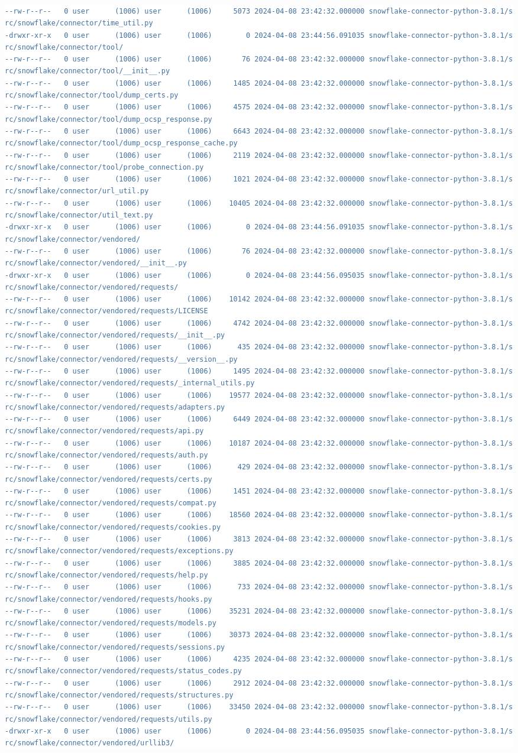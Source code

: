 ```diff
--rw-r--r--   0 user      (1006) user      (1006)     5073 2024-04-08 23:42:32.000000 snowflake-connector-python-3.8.1/src/snowflake/connector/time_util.py
-drwxr-xr-x   0 user      (1006) user      (1006)        0 2024-04-08 23:44:56.091035 snowflake-connector-python-3.8.1/src/snowflake/connector/tool/
--rw-r--r--   0 user      (1006) user      (1006)       76 2024-04-08 23:42:32.000000 snowflake-connector-python-3.8.1/src/snowflake/connector/tool/__init__.py
--rw-r--r--   0 user      (1006) user      (1006)     1485 2024-04-08 23:42:32.000000 snowflake-connector-python-3.8.1/src/snowflake/connector/tool/dump_certs.py
--rw-r--r--   0 user      (1006) user      (1006)     4575 2024-04-08 23:42:32.000000 snowflake-connector-python-3.8.1/src/snowflake/connector/tool/dump_ocsp_response.py
--rw-r--r--   0 user      (1006) user      (1006)     6643 2024-04-08 23:42:32.000000 snowflake-connector-python-3.8.1/src/snowflake/connector/tool/dump_ocsp_response_cache.py
--rw-r--r--   0 user      (1006) user      (1006)     2119 2024-04-08 23:42:32.000000 snowflake-connector-python-3.8.1/src/snowflake/connector/tool/probe_connection.py
--rw-r--r--   0 user      (1006) user      (1006)     1021 2024-04-08 23:42:32.000000 snowflake-connector-python-3.8.1/src/snowflake/connector/url_util.py
--rw-r--r--   0 user      (1006) user      (1006)    10405 2024-04-08 23:42:32.000000 snowflake-connector-python-3.8.1/src/snowflake/connector/util_text.py
-drwxr-xr-x   0 user      (1006) user      (1006)        0 2024-04-08 23:44:56.091035 snowflake-connector-python-3.8.1/src/snowflake/connector/vendored/
--rw-r--r--   0 user      (1006) user      (1006)       76 2024-04-08 23:42:32.000000 snowflake-connector-python-3.8.1/src/snowflake/connector/vendored/__init__.py
-drwxr-xr-x   0 user      (1006) user      (1006)        0 2024-04-08 23:44:56.095035 snowflake-connector-python-3.8.1/src/snowflake/connector/vendored/requests/
--rw-r--r--   0 user      (1006) user      (1006)    10142 2024-04-08 23:42:32.000000 snowflake-connector-python-3.8.1/src/snowflake/connector/vendored/requests/LICENSE
--rw-r--r--   0 user      (1006) user      (1006)     4742 2024-04-08 23:42:32.000000 snowflake-connector-python-3.8.1/src/snowflake/connector/vendored/requests/__init__.py
--rw-r--r--   0 user      (1006) user      (1006)      435 2024-04-08 23:42:32.000000 snowflake-connector-python-3.8.1/src/snowflake/connector/vendored/requests/__version__.py
--rw-r--r--   0 user      (1006) user      (1006)     1495 2024-04-08 23:42:32.000000 snowflake-connector-python-3.8.1/src/snowflake/connector/vendored/requests/_internal_utils.py
--rw-r--r--   0 user      (1006) user      (1006)    19577 2024-04-08 23:42:32.000000 snowflake-connector-python-3.8.1/src/snowflake/connector/vendored/requests/adapters.py
--rw-r--r--   0 user      (1006) user      (1006)     6449 2024-04-08 23:42:32.000000 snowflake-connector-python-3.8.1/src/snowflake/connector/vendored/requests/api.py
--rw-r--r--   0 user      (1006) user      (1006)    10187 2024-04-08 23:42:32.000000 snowflake-connector-python-3.8.1/src/snowflake/connector/vendored/requests/auth.py
--rw-r--r--   0 user      (1006) user      (1006)      429 2024-04-08 23:42:32.000000 snowflake-connector-python-3.8.1/src/snowflake/connector/vendored/requests/certs.py
--rw-r--r--   0 user      (1006) user      (1006)     1451 2024-04-08 23:42:32.000000 snowflake-connector-python-3.8.1/src/snowflake/connector/vendored/requests/compat.py
--rw-r--r--   0 user      (1006) user      (1006)    18560 2024-04-08 23:42:32.000000 snowflake-connector-python-3.8.1/src/snowflake/connector/vendored/requests/cookies.py
--rw-r--r--   0 user      (1006) user      (1006)     3813 2024-04-08 23:42:32.000000 snowflake-connector-python-3.8.1/src/snowflake/connector/vendored/requests/exceptions.py
--rw-r--r--   0 user      (1006) user      (1006)     3885 2024-04-08 23:42:32.000000 snowflake-connector-python-3.8.1/src/snowflake/connector/vendored/requests/help.py
--rw-r--r--   0 user      (1006) user      (1006)      733 2024-04-08 23:42:32.000000 snowflake-connector-python-3.8.1/src/snowflake/connector/vendored/requests/hooks.py
--rw-r--r--   0 user      (1006) user      (1006)    35231 2024-04-08 23:42:32.000000 snowflake-connector-python-3.8.1/src/snowflake/connector/vendored/requests/models.py
--rw-r--r--   0 user      (1006) user      (1006)    30373 2024-04-08 23:42:32.000000 snowflake-connector-python-3.8.1/src/snowflake/connector/vendored/requests/sessions.py
--rw-r--r--   0 user      (1006) user      (1006)     4235 2024-04-08 23:42:32.000000 snowflake-connector-python-3.8.1/src/snowflake/connector/vendored/requests/status_codes.py
--rw-r--r--   0 user      (1006) user      (1006)     2912 2024-04-08 23:42:32.000000 snowflake-connector-python-3.8.1/src/snowflake/connector/vendored/requests/structures.py
--rw-r--r--   0 user      (1006) user      (1006)    33450 2024-04-08 23:42:32.000000 snowflake-connector-python-3.8.1/src/snowflake/connector/vendored/requests/utils.py
-drwxr-xr-x   0 user      (1006) user      (1006)        0 2024-04-08 23:44:56.095035 snowflake-connector-python-3.8.1/src/snowflake/connector/vendored/urllib3/
```